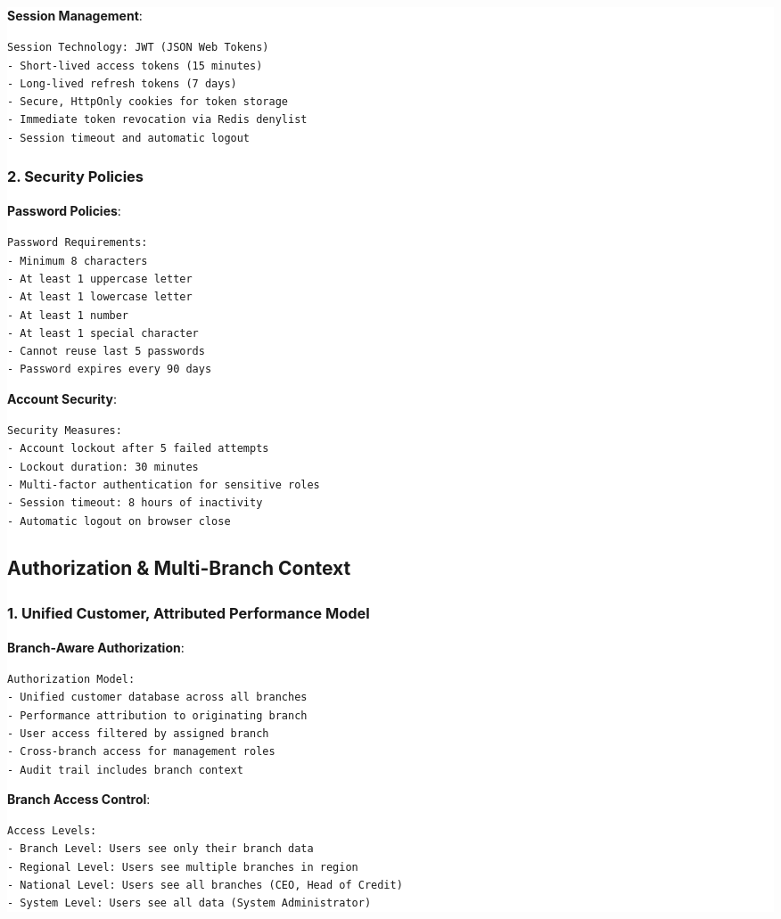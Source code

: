 **Session Management**:
```
Session Technology: JWT (JSON Web Tokens)
- Short-lived access tokens (15 minutes)
- Long-lived refresh tokens (7 days)
- Secure, HttpOnly cookies for token storage
- Immediate token revocation via Redis denylist
- Session timeout and automatic logout
```

### 2. Security Policies
**Password Policies**:
```
Password Requirements:
- Minimum 8 characters
- At least 1 uppercase letter
- At least 1 lowercase letter
- At least 1 number
- At least 1 special character
- Cannot reuse last 5 passwords
- Password expires every 90 days
```

**Account Security**:
```
Security Measures:
- Account lockout after 5 failed attempts
- Lockout duration: 30 minutes
- Multi-factor authentication for sensitive roles
- Session timeout: 8 hours of inactivity
- Automatic logout on browser close
```

## Authorization & Multi-Branch Context

### 1. Unified Customer, Attributed Performance Model
**Branch-Aware Authorization**:
```
Authorization Model:
- Unified customer database across all branches
- Performance attribution to originating branch
- User access filtered by assigned branch
- Cross-branch access for management roles
- Audit trail includes branch context
```

**Branch Access Control**:
```
Access Levels:
- Branch Level: Users see only their branch data
- Regional Level: Users see multiple branches in region
- National Level: Users see all branches (CEO, Head of Credit)
- System Level: Users see all data (System Administrator)
```
